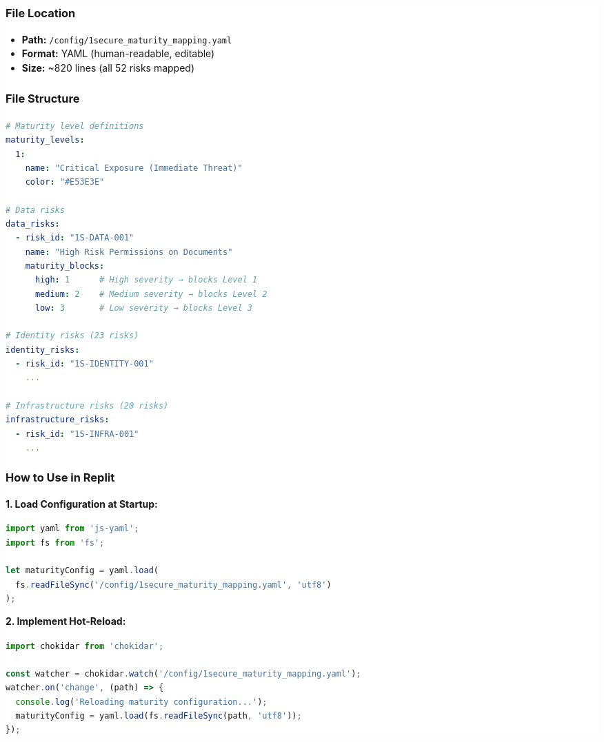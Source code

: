 ### File Location
- **Path:** `/config/1secure_maturity_mapping.yaml`
- **Format:** YAML (human-readable, editable)
- **Size:** ~820 lines (all 52 risks mapped)

### File Structure
```yaml
# Maturity level definitions
maturity_levels:
  1:
    name: "Critical Exposure (Immediate Threat)"
    color: "#E53E3E"

# Data risks
data_risks:
  - risk_id: "1S-DATA-001"
    name: "High Risk Permissions on Documents"
    maturity_blocks:
      high: 1      # High severity → blocks Level 1
      medium: 2    # Medium severity → blocks Level 2
      low: 3       # Low severity → blocks Level 3

# Identity risks (23 risks)
identity_risks:
  - risk_id: "1S-IDENTITY-001"
    ...

# Infrastructure risks (20 risks)
infrastructure_risks:
  - risk_id: "1S-INFRA-001"
    ...
```

### How to Use in Replit

**1. Load Configuration at Startup:**
```javascript
import yaml from 'js-yaml';
import fs from 'fs';

let maturityConfig = yaml.load(
  fs.readFileSync('/config/1secure_maturity_mapping.yaml', 'utf8')
);
```

**2. Implement Hot-Reload:**
```javascript
import chokidar from 'chokidar';

const watcher = chokidar.watch('/config/1secure_maturity_mapping.yaml');
watcher.on('change', (path) => {
  console.log('Reloading maturity configuration...');
  maturityConfig = yaml.load(fs.readFileSync(path, 'utf8'));
});
```
